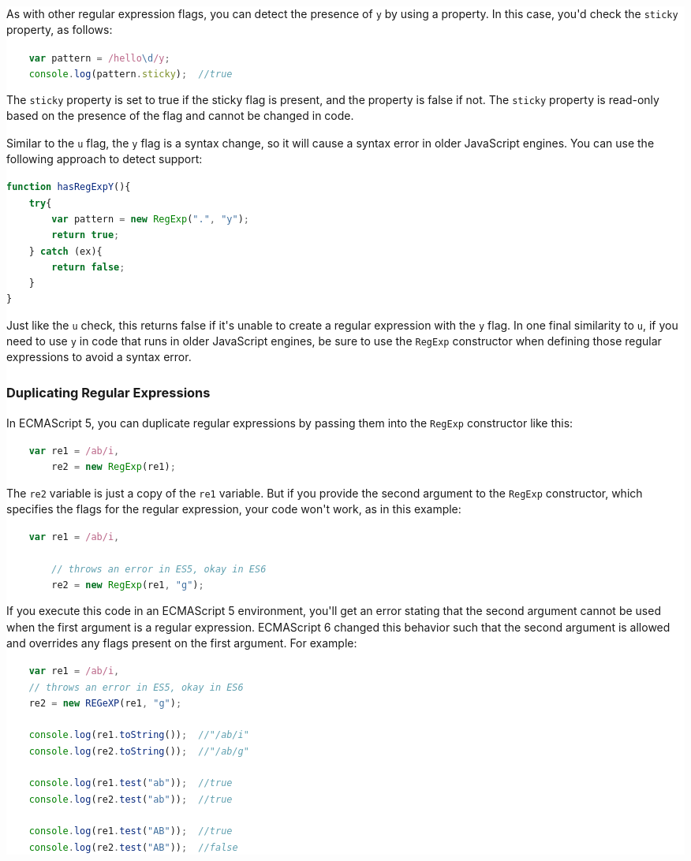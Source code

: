 As with other regular expression flags, you can detect the presence of `y` by using a property. In this case, you'd check the `sticky` property, as follows:

```javascript
    var pattern = /hello\d/y;
    console.log(pattern.sticky);  //true
```

The `sticky` property is set to true if the sticky flag is present, and the property is false if not. The `sticky` property is read-only based on the presence of the flag and cannot be changed in code.

Similar to the `u` flag, the `y` flag is a syntax change, so it will cause a syntax error in older JavaScript engines. You can use the following approach to detect support:

```javascript
function hasRegExpY(){
    try{
        var pattern = new RegExp(".", "y");
        return true;
    } catch (ex){
        return false;
    }
}
```

Just like the `u` check, this returns false if it's unable to create a regular expression with the `y` flag. In one final similarity to `u`, if you need to use `y` in code that runs in older JavaScript engines, be sure to use the `RegExp` constructor when defining those regular expressions to avoid a syntax error.

### Duplicating Regular Expressions
In ECMAScript 5, you can duplicate regular expressions by passing them into the `RegExp` constructor like this:
```javascript
    var re1 = /ab/i,
        re2 = new RegExp(re1);
```

The `re2` variable is just a copy of the `re1` variable. But if you provide the second argument to the `RegExp` constructor, which specifies the flags for the regular expression, your code won't work, as in this example:

```javascript
    var re1 = /ab/i,

        // throws an error in ES5, okay in ES6
        re2 = new RegExp(re1, "g");
```

If you execute this code in an ECMAScript 5 environment, you'll get an error stating that the second argument cannot be used when the first argument is a regular expression. ECMAScript 6 changed this behavior such that the second argument is allowed and overrides any flags present on the first argument. For example:

```javascript
    var re1 = /ab/i,
    // throws an error in ES5, okay in ES6
    re2 = new REGeXP(re1, "g");

    console.log(re1.toString());  //"/ab/i"
    console.log(re2.toString());  //"/ab/g"

    console.log(re1.test("ab"));  //true
    console.log(re2.test("ab"));  //true

    console.log(re1.test("AB"));  //true
    console.log(re2.test("AB"));  //false
```

